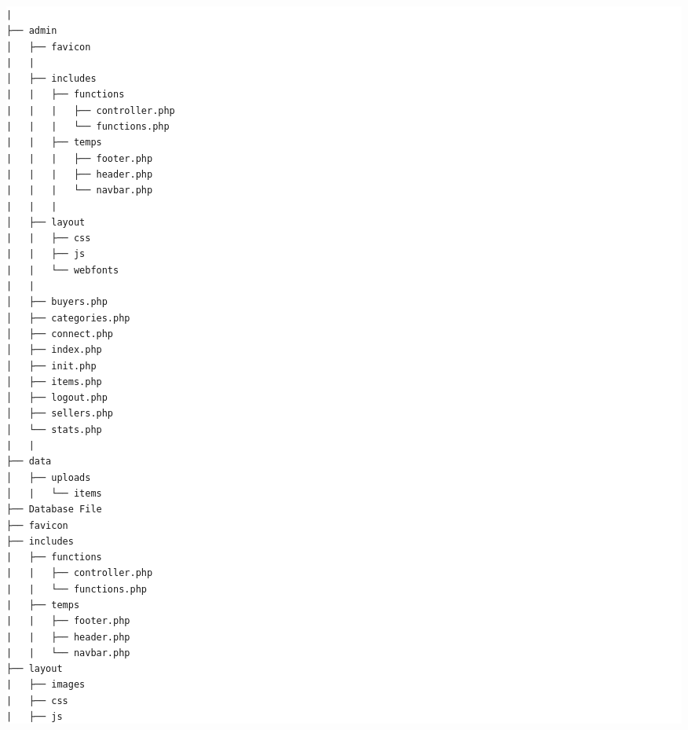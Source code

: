     |
    ├── admin
    │   ├── favicon
    |   |
    │   ├── includes
    |   |   ├── functions
    |   |   |   ├── controller.php
    |   |   |   └── functions.php
    |   |   ├── temps
    |   |   |   ├── footer.php
    |   |   |   ├── header.php
    |   |   |   └── navbar.php
    |   |   |
    │   ├── layout
    |   |   ├── css
    |   |   ├── js
    |   |   └── webfonts
    |   |
    │   ├── buyers.php
    │   ├── categories.php
    │   ├── connect.php
    │   ├── index.php
    │   ├── init.php
    │   ├── items.php
    │   ├── logout.php
    │   ├── sellers.php
    │   └── stats.php
    |   |
    ├── data
    │   ├── uploads
    │   |   └── items
    ├── Database File
    ├── favicon
    ├── includes
    |   ├── functions
    |   |   ├── controller.php
    |   |   └── functions.php
    |   ├── temps
    |   |   ├── footer.php
    |   |   ├── header.php
    |   |   └── navbar.php
    ├── layout
    |   ├── images
    |   ├── css
    |   ├── js